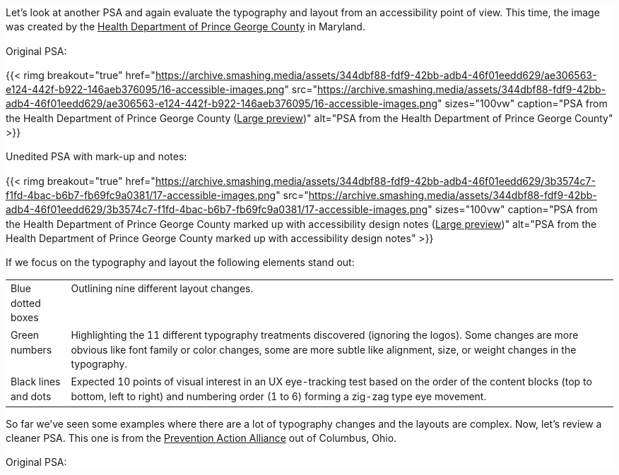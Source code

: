 <p>Let’s look at another PSA and again evaluate the typography and layout from an accessibility point of view. This time, the image was created by the <a href="https://content.govdelivery.com/attachments/fancy_images/MDPGC/2020/03/3197829/2994306/infographic-illness-prevention_crop.jpg">Health Department of Prince George County</a> in Maryland.</p>

<p>Original PSA:</p>

{{< rimg breakout="true" href="https://archive.smashing.media/assets/344dbf88-fdf9-42bb-adb4-46f01eedd629/ae306563-e124-442f-b922-146aeb376095/16-accessible-images.png" src="https://archive.smashing.media/assets/344dbf88-fdf9-42bb-adb4-46f01eedd629/ae306563-e124-442f-b922-146aeb376095/16-accessible-images.png" sizes="100vw" caption="PSA from the Health Department of Prince George County (<a href='https://archive.smashing.media/assets/344dbf88-fdf9-42bb-adb4-46f01eedd629/ae306563-e124-442f-b922-146aeb376095/16-accessible-images.png'>Large preview</a>)" alt="PSA from the Health Department of Prince George County" >}}

<p>Unedited PSA with mark-up and notes:</p>

{{< rimg breakout="true" href="https://archive.smashing.media/assets/344dbf88-fdf9-42bb-adb4-46f01eedd629/3b3574c7-f1fd-4bac-b6b7-fb69fc9a0381/17-accessible-images.png" src="https://archive.smashing.media/assets/344dbf88-fdf9-42bb-adb4-46f01eedd629/3b3574c7-f1fd-4bac-b6b7-fb69fc9a0381/17-accessible-images.png" sizes="100vw" caption="PSA from the Health Department of Prince George County marked up with accessibility design notes (<a href='https://archive.smashing.media/assets/344dbf88-fdf9-42bb-adb4-46f01eedd629/3b3574c7-f1fd-4bac-b6b7-fb69fc9a0381/17-accessible-images.png'>Large preview</a>)" alt="PSA from the Health Department of Prince George County marked up with accessibility design notes" >}}

<p>If we focus on the typography and layout the following elements stand out:</p>

<table class="tablesaw break-out" data-tablesaw-mode="swipe" data-tablesaw-minimap>
	<tbody>
		<tr>
			<td>Blue dotted boxes</td>
			<td>Outlining nine different layout changes.</td>
		</tr>
		<tr>
			<td>Green numbers</td>
			<td>Highlighting the 11 different typography treatments discovered (ignoring the logos). Some changes are more obvious like font family or color changes, some are more subtle like alignment, size, or weight changes in the typography.</td>
		</tr>
		<tr>
			<td>Black lines and dots</td>
			<td>Expected 10 points of visual interest in an UX eye-tracking test based on the order of the content blocks (top to bottom, left to right) and numbering order (1 to 6) forming a zig-zag type eye movement.</td>
		</tr>
	</tbody>
</table>

<p>So far we’ve seen some examples where there are a lot of typography changes and the layouts are complex. Now, let’s review a cleaner PSA. This one is from the <a href="https://preventionactionalliance.org/wp-content/uploads/2020/03/StopSpreadOfGerms_8.5x11_CPHFCPH_3.9.2020-791x1024.png">Prevention Action Alliance</a> out of Columbus, Ohio.</p>

<p>Original PSA:</p>
